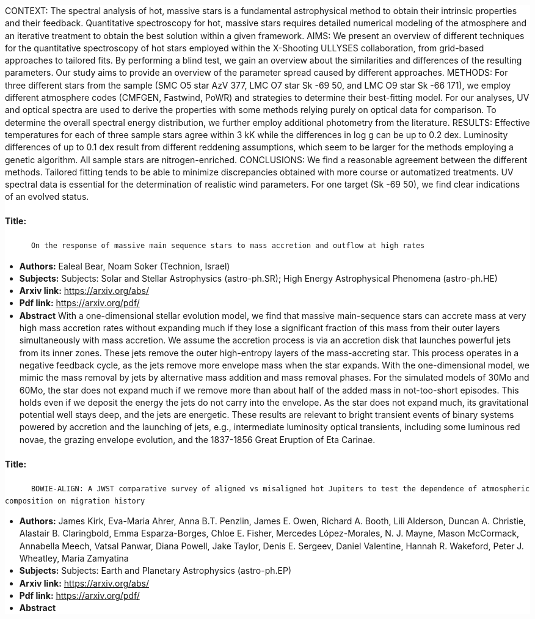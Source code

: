  CONTEXT: The spectral analysis of hot, massive stars is a fundamental astrophysical method to obtain their intrinsic properties and their feedback. Quantitative spectroscopy for hot, massive stars requires detailed numerical modeling of the atmosphere and an iterative treatment to obtain the best solution within a given framework. AIMS: We present an overview of different techniques for the quantitative spectroscopy of hot stars employed within the X-Shooting ULLYSES collaboration, from grid-based approaches to tailored fits. By performing a blind test, we gain an overview about the similarities and differences of the resulting parameters. Our study aims to provide an overview of the parameter spread caused by different approaches. METHODS: For three different stars from the sample (SMC O5 star AzV 377, LMC O7 star Sk -69 50, and LMC O9 star Sk -66 171), we employ different atmosphere codes (CMFGEN, Fastwind, PoWR) and strategies to determine their best-fitting model. For our analyses, UV and optical spectra are used to derive the properties with some methods relying purely on optical data for comparison. To determine the overall spectral energy distribution, we further employ additional photometry from the literature. RESULTS: Effective temperatures for each of three sample stars agree within 3 kK while the differences in log g can be up to 0.2 dex. Luminosity differences of up to 0.1 dex result from different reddening assumptions, which seem to be larger for the methods employing a genetic algorithm. All sample stars are nitrogen-enriched. CONCLUSIONS: We find a reasonable agreement between the different methods. Tailored fitting tends to be able to minimize discrepancies obtained with more course or automatized treatments. UV spectral data is essential for the determination of realistic wind parameters. For one target (Sk -69 50), we find clear indications of an evolved status.
#### Title:
          On the response of massive main sequence stars to mass accretion and outflow at high rates
 - **Authors:** Ealeal Bear, Noam Soker (Technion, Israel)
 - **Subjects:** Subjects:
Solar and Stellar Astrophysics (astro-ph.SR); High Energy Astrophysical Phenomena (astro-ph.HE)
 - **Arxiv link:** https://arxiv.org/abs/
 - **Pdf link:** https://arxiv.org/pdf/
 - **Abstract**
 With a one-dimensional stellar evolution model, we find that massive main-sequence stars can accrete mass at very high mass accretion rates without expanding much if they lose a significant fraction of this mass from their outer layers simultaneously with mass accretion. We assume the accretion process is via an accretion disk that launches powerful jets from its inner zones. These jets remove the outer high-entropy layers of the mass-accreting star. This process operates in a negative feedback cycle, as the jets remove more envelope mass when the star expands. With the one-dimensional model, we mimic the mass removal by jets by alternative mass addition and mass removal phases. For the simulated models of 30Mo and 60Mo, the star does not expand much if we remove more than about half of the added mass in not-too-short episodes. This holds even if we deposit the energy the jets do not carry into the envelope. As the star does not expand much, its gravitational potential well stays deep, and the jets are energetic. These results are relevant to bright transient events of binary systems powered by accretion and the launching of jets, e.g., intermediate luminosity optical transients, including some luminous red novae, the grazing envelope evolution, and the 1837-1856 Great Eruption of Eta Carinae.
#### Title:
          BOWIE-ALIGN: A JWST comparative survey of aligned vs misaligned hot Jupiters to test the dependence of atmospheric composition on migration history
 - **Authors:** James Kirk, Eva-Maria Ahrer, Anna B.T. Penzlin, James E. Owen, Richard A. Booth, Lili Alderson, Duncan A. Christie, Alastair B. Claringbold, Emma Esparza-Borges, Chloe E. Fisher, Mercedes López-Morales, N. J. Mayne, Mason McCormack, Annabella Meech, Vatsal Panwar, Diana Powell, Jake Taylor, Denis E. Sergeev, Daniel Valentine, Hannah R. Wakeford, Peter J. Wheatley, Maria Zamyatina
 - **Subjects:** Subjects:
Earth and Planetary Astrophysics (astro-ph.EP)
 - **Arxiv link:** https://arxiv.org/abs/
 - **Pdf link:** https://arxiv.org/pdf/
 - **Abstract**
